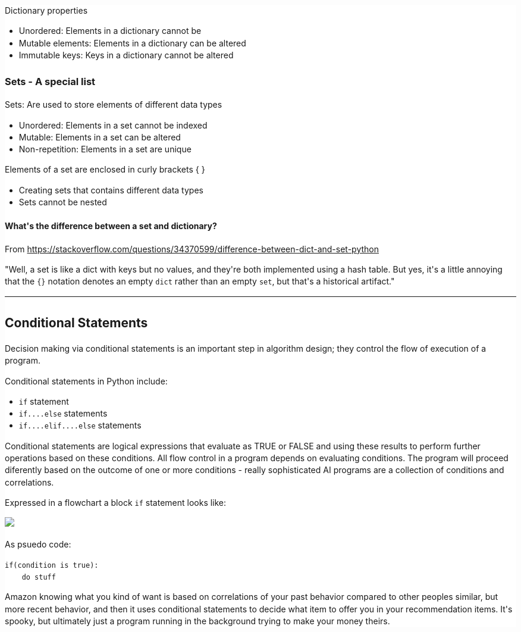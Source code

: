 Dictionary properties
- Unordered: Elements in a dictionary cannot be
- Mutable elements: Elements in a dictionary can be altered
- Immutable keys: Keys in a dictionary cannot be altered

### Sets - A special list

Sets: Are used to store elements of different data types
- Unordered: Elements in a set cannot be indexed
- Mutable: Elements in a set can be altered
- Non-repetition: Elements in a set are unique

Elements of a set are enclosed in curly brackets { }
- Creating sets that contains different data types
- Sets cannot be nested

#### What's the difference between a set and dictionary? 

From https://stackoverflow.com/questions/34370599/difference-between-dict-and-set-python

"Well, a set is like a dict with keys but no values, and they're both implemented using a hash table. But yes, it's a little annoying that the `{}` notation denotes an empty `dict` rather than an empty `set`, but that's a historical artifact."

---
## Conditional Statements

Decision making via conditional statements is an important step in algorithm design; they control the flow of execution of a program.

Conditional statements in Python include:

- `if` statement
- `if....else` statements
- `if....elif....else` statements

Conditional statements are logical expressions that evaluate as TRUE or FALSE and using
these results to perform further operations based on these conditions.
All flow control in a program depends on evaluating conditions. The program will proceed
diferently based on the outcome of one or more conditions - really sophisticated AI programs are a collection of conditions and correlations. 

Expressed in a flowchart a block `if` statement looks like:

![](./lesson3/conditional.png)

As psuedo code:

    if(condition is true): 
        do stuff

Amazon knowing what you kind of want is based on correlations of your past behavior compared to other peoples similar, but more recent behavior, and then it uses conditional statements to decide what item to offer you in your recommendation items. 
It's spooky, but ultimately just a program running in the background trying to make your money theirs.
